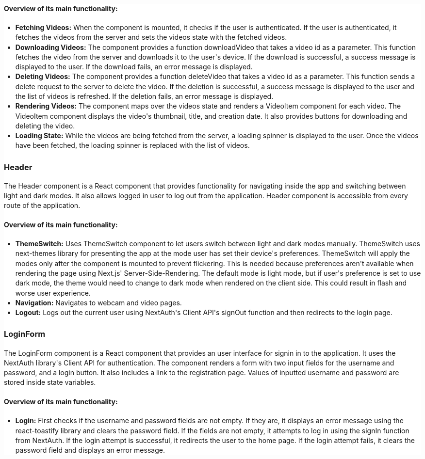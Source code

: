 #### Overview of its main functionality:

- **Fetching Videos:** When the component is mounted, it checks if the user is authenticated. If the user is authenticated, it fetches the videos from the server and sets the videos state with the fetched videos.
- **Downloading Videos:** The component provides a function downloadVideo that takes a video id as a parameter. This function fetches the video from the server and downloads it to the user's device. If the download is successful, a success message is displayed to the user. If the download fails, an error message is displayed.
- **Deleting Videos:** The component provides a function deleteVideo that takes a video id as a parameter. This function sends a delete request to the server to delete the video. If the deletion is successful, a success message is displayed to the user and the list of videos is refreshed. If the deletion fails, an error message is displayed.
- **Rendering Videos:** The component maps over the videos state and renders a VideoItem component for each video. The VideoItem component displays the video's thumbnail, title, and creation date. It also provides buttons for downloading and deleting the video.
- **Loading State:** While the videos are being fetched from the server, a loading spinner is displayed to the user. Once the videos have been fetched, the loading spinner is replaced with the list of videos.

### Header

The Header component is a React component that provides functionality for navigating inside the app and switching between light and dark modes. It also allows logged in user to log out from the application. Header component is accessible from every route of the application.

#### Overview of its main functionality:

- **ThemeSwitch:** Uses ThemeSwitch component to let users switch between light and dark modes manually. ThemeSwitch uses next-themes library for presenting the app at the mode user has set their device's preferences. ThemeSwitch will apply the modes only after the component is mounted to prevent flickering. This is needed because preferences aren't available when rendering the page using Next.js' Server-Side-Rendering. The default mode is light mode, but if user's preference is set to use dark mode, the theme would need to change to dark mode when rendered on the client side. This could result in flash and worse user experience.
- **Navigation:** Navigates to webcam and video pages.
- **Logout:** Logs out the current user using NextAuth's Client API's signOut function and then redirects to the login page.

### LoginForm

The LoginForm component is a React component that provides an user interface for signin in to the application. It uses the NextAuth library's Client API for authentication. The component renders a form with two input fields for the username and password, and a login button. It also includes a link to the registration page. Values of inputted username and password are stored inside state variables.

#### Overview of its main functionality:

- **Login:** First checks if the username and password fields are not empty. If they are, it displays an error message using the react-toastify library and clears the password field. If the fields are not empty, it attempts to log in using the signIn function from NextAuth. If the login attempt is successful, it redirects the user to the home page. If the login attempt fails, it clears the password field and displays an error message.
